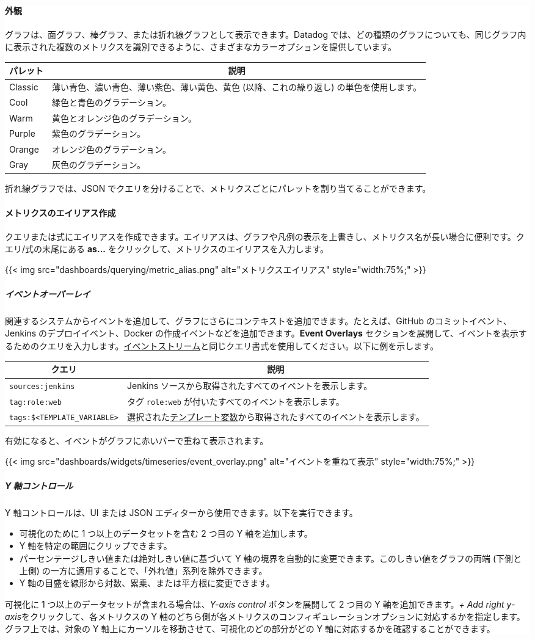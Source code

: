 #### 外観

グラフは、面グラフ、棒グラフ、または折れ線グラフとして表示できます。Datadog では、どの種類のグラフについても、同じグラフ内に表示された複数のメトリクスを識別できるように、さまざまなカラーオプションを提供しています。

| パレット | 説明                                                                                              |
|---------|----------------------------------------------------------------------------------------------------------|
| Classic | 薄い青色、濃い青色、薄い紫色、薄い黄色、黄色 (以降、これの繰り返し) の単色を使用します。 |
| Cool    | 緑色と青色のグラデーション。                                                        |
| Warm    | 黄色とオレンジ色のグラデーション。                                                     |
| Purple  | 紫色のグラデーション。                                                                |
| Orange  | オレンジ色のグラデーション。                                                                |
| Gray    | 灰色のグラデーション。                                                                  |

折れ線グラフでは、JSON でクエリを分けることで、メトリクスごとにパレットを割り当てることができます。

#### メトリクスのエイリアス作成

クエリまたは式にエイリアスを作成できます。エイリアスは、グラフや凡例の表示を上書きし、メトリクス名が長い場合に便利です。クエリ/式の末尾にある **as...** をクリックして、メトリクスのエイリアスを入力します。

{{< img src="dashboards/querying/metric_alias.png" alt="メトリクスエイリアス"  style="width:75%;" >}}

##### イベントオーバーレイ

関連するシステムからイベントを追加して、グラフにさらにコンテキストを追加できます。たとえば、GitHub のコミットイベント、Jenkins のデプロイイベント、Docker の作成イベントなどを追加できます。**Event Overlays** セクションを展開して、イベントを表示するためのクエリを入力します。[イベントストリーム][6]と同じクエリ書式を使用してください。以下に例を示します。

| クエリ                       | 説明                                                |
|-----------------------------|------------------------------------------------------------|
| `sources:jenkins`           | Jenkins ソースから取得されたすべてのイベントを表示します。                  |
| `tag:role:web`              | タグ `role:web` が付いたすべてのイベントを表示します。                  |
| `tags:$<TEMPLATE_VARIABLE>` | 選択された[テンプレート変数][7]から取得されたすべてのイベントを表示します。 |

有効になると、イベントがグラフに赤いバーで重ねて表示されます。

{{< img src="dashboards/widgets/timeseries/event_overlay.png" alt="イベントを重ねて表示"  style="width:75%;" >}}

##### Y 軸コントロール

Y 軸コントロールは、UI または JSON エディターから使用できます。以下を実行できます。

* 可視化のために 1 つ以上のデータセットを含む 2 つ目の Y 軸を追加します。
* Y 軸を特定の範囲にクリップできます。
* パーセンテージしきい値または絶対しきい値に基づいて Y 軸の境界を自動的に変更できます。このしきい値をグラフの両端 (下側と上側) の一方に適用することで、「外れ値」系列を除外できます。
* Y 軸の目盛を線形から対数、累乗、または平方根に変更できます。

可視化に 1 つ以上のデータセットが含まれる場合は、*Y-axis control* ボタンを展開して 2 つ目の Y 軸を追加できます。*+ Add right y-axis*をクリックして、各メトリクスの Y 軸のどちら側が各メトリクスのコンフィギュレーションオプションに対応するかを指定します。グラフ上では、対象の Y 軸上にカーソルを移動させて、可視化のどの部分がどの Y 軸に対応するかを確認することができます。


[1]: /ja/dashboards/timeboard/
[2]: /ja/dashboards/screenboard/
[3]: /ja/dashboards/querying/
[4]: /ja/tracing/app_analytics/search/#search-bar
[5]: /ja/logs/search_syntax/
[6]: /ja/events/
[7]: /ja/dashboards/template_variables/
[8]: /ja/dashboards/widgets/#full-screen
[9]: https://www.datadoghq.com/blog/full-screen-graphs
[10]: /ja/dashboards/graphing_json/widget_json/
[11]: /ja/dashboards/graphing_json/request_json/
[12]: /ja/dashboards/graphing_json/widget_json/#y-axis-schema
[13]: /ja/dashboards/graphing_json/widget_json/#events-schema
[14]: /ja/dashboards/graphing_json/widget_json/#markers-schema